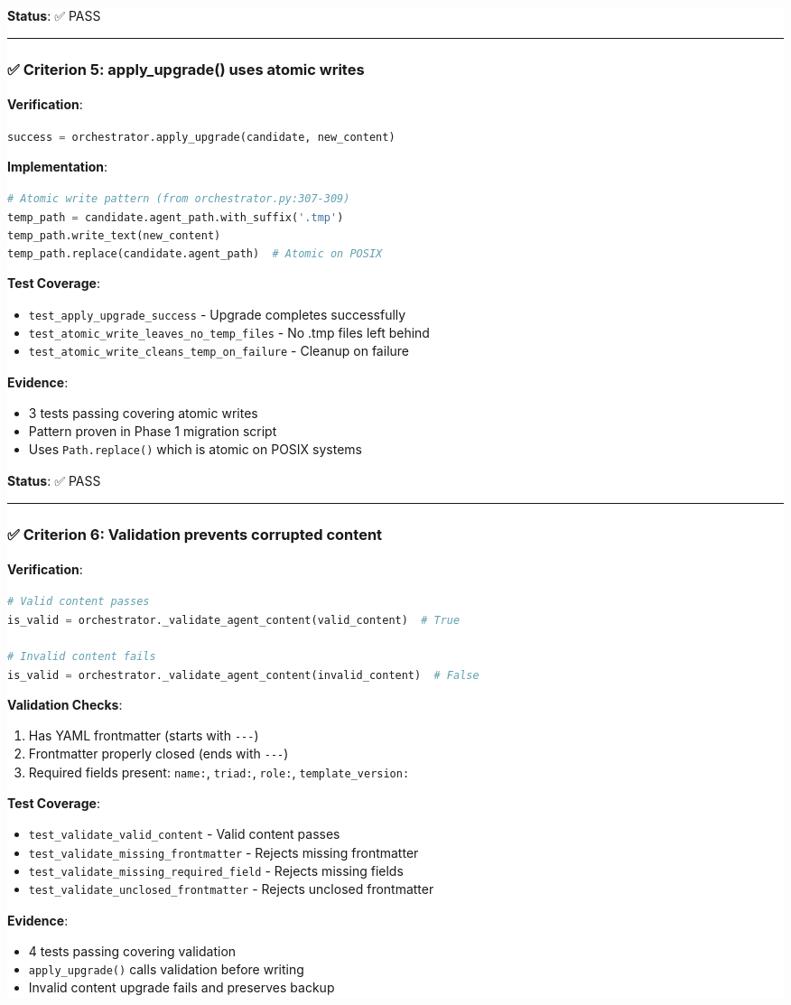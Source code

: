 **Status**: ✅ PASS

---

### ✅ Criterion 5: apply_upgrade() uses atomic writes

**Verification**:
```python
success = orchestrator.apply_upgrade(candidate, new_content)
```

**Implementation**:
```python
# Atomic write pattern (from orchestrator.py:307-309)
temp_path = candidate.agent_path.with_suffix('.tmp')
temp_path.write_text(new_content)
temp_path.replace(candidate.agent_path)  # Atomic on POSIX
```

**Test Coverage**:
- `test_apply_upgrade_success` - Upgrade completes successfully
- `test_atomic_write_leaves_no_temp_files` - No .tmp files left behind
- `test_atomic_write_cleans_temp_on_failure` - Cleanup on failure

**Evidence**:
- 3 tests passing covering atomic writes
- Pattern proven in Phase 1 migration script
- Uses `Path.replace()` which is atomic on POSIX systems

**Status**: ✅ PASS

---

### ✅ Criterion 6: Validation prevents corrupted content

**Verification**:
```python
# Valid content passes
is_valid = orchestrator._validate_agent_content(valid_content)  # True

# Invalid content fails
is_valid = orchestrator._validate_agent_content(invalid_content)  # False
```

**Validation Checks**:
1. Has YAML frontmatter (starts with `---`)
2. Frontmatter properly closed (ends with `---`)
3. Required fields present: `name:`, `triad:`, `role:`, `template_version:`

**Test Coverage**:
- `test_validate_valid_content` - Valid content passes
- `test_validate_missing_frontmatter` - Rejects missing frontmatter
- `test_validate_missing_required_field` - Rejects missing fields
- `test_validate_unclosed_frontmatter` - Rejects unclosed frontmatter

**Evidence**:
- 4 tests passing covering validation
- `apply_upgrade()` calls validation before writing
- Invalid content upgrade fails and preserves backup
